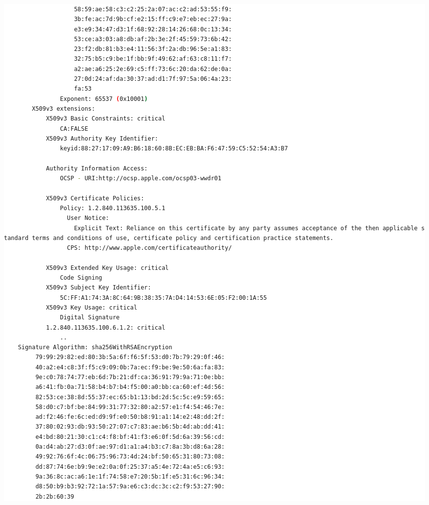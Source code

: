 ```bash
                    58:59:ae:58:c3:c2:25:2a:07:ac:c2:ad:53:55:f9:
                    3b:fe:ac:7d:9b:cf:e2:15:ff:c9:e7:eb:ec:27:9a:
                    e3:e9:34:47:d3:1f:68:92:28:14:26:68:0c:13:34:
                    53:ce:a3:03:a8:db:af:2b:3e:2f:45:59:73:6b:42:
                    23:f2:db:81:b3:e4:11:56:3f:2a:db:96:5e:a1:83:
                    32:75:b5:c9:be:1f:bb:9f:49:62:af:63:c8:11:f7:
                    a2:ae:a6:25:2e:69:c5:ff:73:6c:20:da:62:de:0a:
                    27:0d:24:af:da:30:37:ad:d1:7f:97:5a:06:4a:23:
                    fa:53
                Exponent: 65537 (0x10001)
        X509v3 extensions:
            X509v3 Basic Constraints: critical
                CA:FALSE
            X509v3 Authority Key Identifier:
                keyid:88:27:17:09:A9:B6:18:60:8B:EC:EB:BA:F6:47:59:C5:52:54:A3:B7

            Authority Information Access:
                OCSP - URI:http://ocsp.apple.com/ocsp03-wwdr01

            X509v3 Certificate Policies:
                Policy: 1.2.840.113635.100.5.1
                  User Notice:
                    Explicit Text: Reliance on this certificate by any party assumes acceptance of the then applicable standard terms and conditions of use, certificate policy and certification practice statements.
                  CPS: http://www.apple.com/certificateauthority/

            X509v3 Extended Key Usage: critical
                Code Signing
            X509v3 Subject Key Identifier:
                5C:FF:A1:74:3A:8C:64:9B:38:35:7A:D4:14:53:6E:05:F2:00:1A:55
            X509v3 Key Usage: critical
                Digital Signature
            1.2.840.113635.100.6.1.2: critical
                ..
    Signature Algorithm: sha256WithRSAEncryption
         79:99:29:82:ed:80:3b:5a:6f:f6:5f:53:d0:7b:79:29:0f:46:
         40:a2:e4:c8:3f:f5:c9:09:0b:7a:ec:f9:be:9e:50:6a:fa:83:
         9e:c0:78:74:77:eb:6d:7b:21:df:ca:36:91:79:9a:71:0e:bb:
         a6:41:fb:0a:71:58:b4:b7:b4:f5:00:a0:bb:ca:60:ef:4d:56:
         82:53:ce:38:8d:55:37:ec:65:b1:13:bd:2d:5c:5c:e9:59:65:
         58:d0:c7:bf:be:84:99:31:77:32:80:a2:57:e1:f4:54:46:7e:
         ad:f2:46:fe:6c:ed:d9:9f:e0:50:b8:91:a1:14:e2:48:dd:2f:
         37:80:02:93:db:93:50:27:07:c7:83:ae:b6:5b:4d:ab:dd:41:
         e4:bd:80:21:30:c1:c4:f8:bf:41:f3:e6:0f:5d:6a:39:56:cd:
         0a:d4:ab:27:d3:0f:ae:97:d1:a1:a4:b3:c7:8a:3b:d8:6a:28:
         49:92:76:6f:4c:06:75:96:73:4d:24:bf:50:65:31:80:73:08:
         dd:87:74:6e:b9:9e:e2:0a:0f:25:37:a5:4e:72:4a:e5:c6:93:
         9a:36:8c:ac:a6:1e:1f:74:58:e7:20:5b:1f:e5:31:6c:96:34:
         d8:50:b9:b3:92:72:1a:57:9a:e6:c3:dc:3c:c2:f9:53:27:90:
         2b:2b:60:39
```
